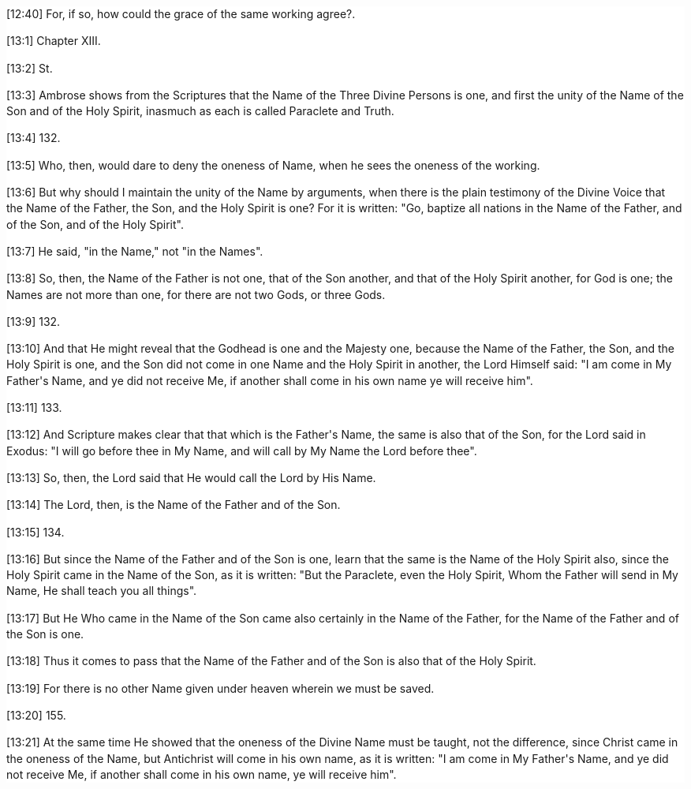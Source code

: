 [12:40] For, if so, how could the grace of the same working agree?.

[13:1] Chapter XIII.

[13:2] St.

[13:3] Ambrose shows from the Scriptures that the Name of the Three Divine Persons is one, and first the unity of the Name of the Son and of the Holy Spirit, inasmuch as each is called Paraclete and Truth.

[13:4] 132.

[13:5] Who, then, would dare to deny the oneness of Name, when he sees the oneness of the working.

[13:6] But why should I maintain the unity of the Name by arguments, when there is the plain testimony of the Divine Voice that the Name of the Father, the Son, and the Holy Spirit is one? For it is written: "Go, baptize all nations in the Name of the Father, and of the Son, and of  the Holy Spirit".

[13:7] He said, "in the Name," not "in the Names".

[13:8] So, then, the Name of the Father is not one, that of the Son another, and that of the Holy Spirit another, for God is one; the Names are not more than one, for there are not two Gods, or three Gods.

[13:9] 132.

[13:10] And that He might reveal that the Godhead is one and the Majesty one, because the Name of the Father, the Son, and the Holy Spirit is one, and the Son did not come in one Name and the Holy Spirit in another, the Lord Himself said: "I am come in My Father's Name, and ye did not receive Me, if another shall come in his own name ye will receive him".

[13:11] 133.

[13:12] And Scripture makes clear that that which is the Father's Name, the same is also that of the Son, for the Lord said in Exodus: "I will go before thee in My Name, and will call by My Name the Lord before thee".

[13:13] So, then, the Lord said that He would call the Lord by His Name.

[13:14] The Lord, then, is the Name of the Father and of the Son.

[13:15] 134.

[13:16] But since the Name of the Father and of the Son is one, learn that the same is the Name of the Holy Spirit also, since the Holy Spirit came in the Name of the Son, as it is written: "But the Paraclete, even the Holy Spirit, Whom the Father will send in My Name, He shall teach you all things".

[13:17] But He Who came in the Name of the Son came also certainly in the Name of the Father, for the Name of the Father and of the Son is one.

[13:18] Thus it comes to pass that the Name of the Father and of the Son is also that of the Holy Spirit.

[13:19] For there is no other Name given under heaven wherein we must be saved.

[13:20] 155.

[13:21] At the same time He showed that the oneness of the Divine Name must be taught, not the difference, since Christ came in the oneness of the Name, but Antichrist will come in his own name, as it is written: "I am come in My Father's Name, and ye did not receive Me, if another shall come in his own name, ye will receive him".
